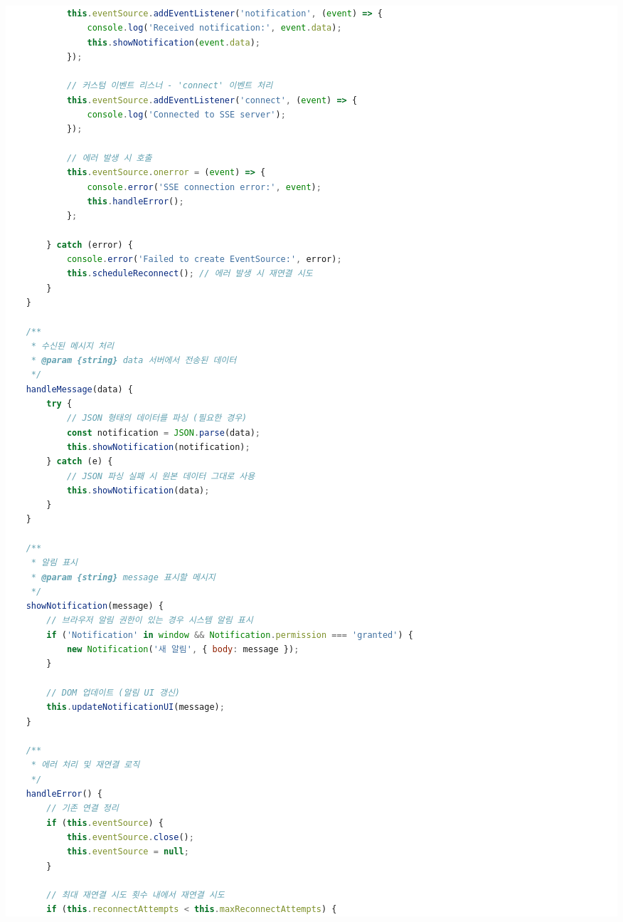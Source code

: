 ```javascript
            this.eventSource.addEventListener('notification', (event) => {
                console.log('Received notification:', event.data);
                this.showNotification(event.data);
            });
            
            // 커스텀 이벤트 리스너 - 'connect' 이벤트 처리
            this.eventSource.addEventListener('connect', (event) => {
                console.log('Connected to SSE server');
            });
            
            // 에러 발생 시 호출
            this.eventSource.onerror = (event) => {
                console.error('SSE connection error:', event);
                this.handleError();
            };
            
        } catch (error) {
            console.error('Failed to create EventSource:', error);
            this.scheduleReconnect(); // 에러 발생 시 재연결 시도
        }
    }
    
    /**
     * 수신된 메시지 처리
     * @param {string} data 서버에서 전송된 데이터
     */
    handleMessage(data) {
        try {
            // JSON 형태의 데이터를 파싱 (필요한 경우)
            const notification = JSON.parse(data);
            this.showNotification(notification);
        } catch (e) {
            // JSON 파싱 실패 시 원본 데이터 그대로 사용
            this.showNotification(data);
        }
    }
    
    /**
     * 알림 표시
     * @param {string} message 표시할 메시지
     */
    showNotification(message) {
        // 브라우저 알림 권한이 있는 경우 시스템 알림 표시
        if ('Notification' in window && Notification.permission === 'granted') {
            new Notification('새 알림', { body: message });
        }
        
        // DOM 업데이트 (알림 UI 갱신)
        this.updateNotificationUI(message);
    }
    
    /**
     * 에러 처리 및 재연결 로직
     */
    handleError() {
        // 기존 연결 정리
        if (this.eventSource) {
            this.eventSource.close();
            this.eventSource = null;
        }
        
        // 최대 재연결 시도 횟수 내에서 재연결 시도
        if (this.reconnectAttempts < this.maxReconnectAttempts) {
```